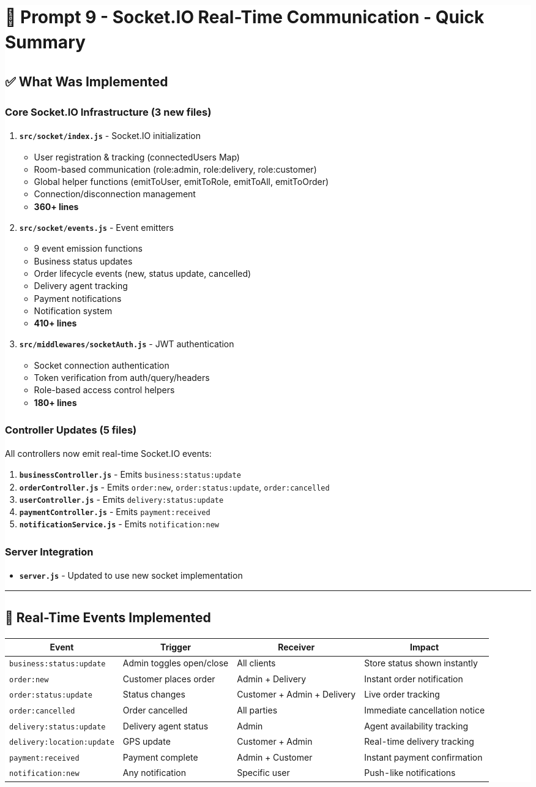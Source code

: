 # 🚀 Prompt 9 - Socket.IO Real-Time Communication - Quick Summary

## ✅ What Was Implemented

### Core Socket.IO Infrastructure (3 new files)

1. **`src/socket/index.js`** - Socket.IO initialization
   - User registration & tracking (connectedUsers Map)
   - Room-based communication (role:admin, role:delivery, role:customer)
   - Global helper functions (emitToUser, emitToRole, emitToAll, emitToOrder)
   - Connection/disconnection management
   - **360+ lines**

2. **`src/socket/events.js`** - Event emitters
   - 9 event emission functions
   - Business status updates
   - Order lifecycle events (new, status update, cancelled)
   - Delivery agent tracking
   - Payment notifications
   - Notification system
   - **410+ lines**

3. **`src/middlewares/socketAuth.js`** - JWT authentication
   - Socket connection authentication
   - Token verification from auth/query/headers
   - Role-based access control helpers
   - **180+ lines**

### Controller Updates (5 files)

All controllers now emit real-time Socket.IO events:

1. **`businessController.js`** - Emits `business:status:update`
2. **`orderController.js`** - Emits `order:new`, `order:status:update`, `order:cancelled`
3. **`userController.js`** - Emits `delivery:status:update`
4. **`paymentController.js`** - Emits `payment:received`
5. **`notificationService.js`** - Emits `notification:new`

### Server Integration

- **`server.js`** - Updated to use new socket implementation

---

## 📡 Real-Time Events Implemented

| Event | Trigger | Receiver | Impact |
|-------|---------|----------|--------|
| `business:status:update` | Admin toggles open/close | All clients | Store status shown instantly |
| `order:new` | Customer places order | Admin + Delivery | Instant order notification |
| `order:status:update` | Status changes | Customer + Admin + Delivery | Live order tracking |
| `order:cancelled` | Order cancelled | All parties | Immediate cancellation notice |
| `delivery:status:update` | Delivery agent status | Admin | Agent availability tracking |
| `delivery:location:update` | GPS update | Customer + Admin | Real-time delivery tracking |
| `payment:received` | Payment complete | Admin + Customer | Instant payment confirmation |
| `notification:new` | Any notification | Specific user | Push-like notifications |